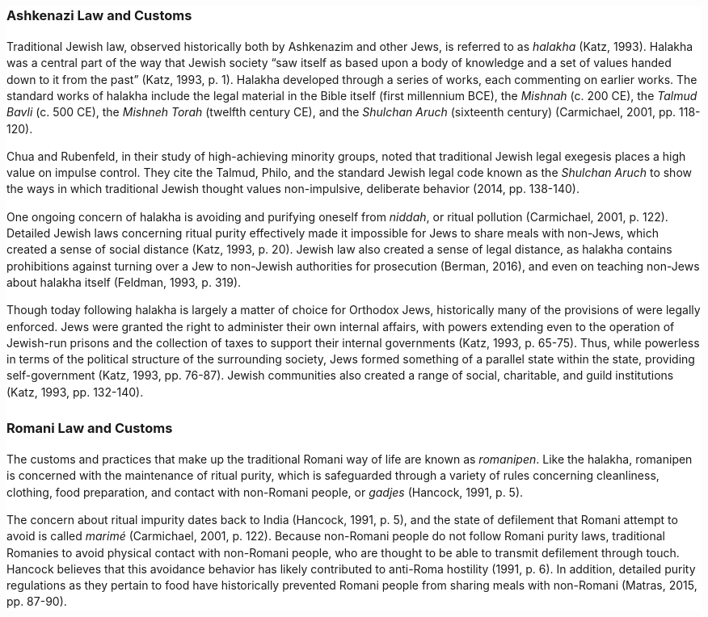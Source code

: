 ### Ashkenazi Law and Customs

Traditional Jewish law, observed historically both by Ashkenazim and other
Jews, is referred to as _halakha_ (Katz, 1993). Halakha was a central part of
the way that Jewish society “saw itself as based upon a body of knowledge and a
set of values handed down to it from the past” (Katz, 1993, p. 1). Halakha
developed through a series of works, each commenting on earlier works. The
standard works of halakha include the legal material in the Bible itself (first
millennium BCE), the _Mishnah_ (c. 200 CE), the _Talmud Bavli_ (c. 500 CE), the
_Mishneh Torah_ (twelfth century CE), and the _Shulchan Aruch_ (sixteenth
century) (Carmichael, 2001, pp. 118-120).

Chua and Rubenfeld, in their study of high-achieving minority groups, noted
that traditional Jewish legal exegesis places a high value on impulse control.
They cite the Talmud, Philo, and the standard Jewish legal code known as the
_Shulchan Aruch_ to show the ways in which traditional Jewish thought values
non-impulsive, deliberate behavior (2014, pp. 138-140).

One ongoing concern of halakha is avoiding and purifying oneself from _niddah_,
or ritual pollution (Carmichael, 2001, p. 122). Detailed Jewish laws concerning
ritual purity effectively made it impossible for Jews to share meals with
non-Jews, which created a sense of social distance (Katz, 1993, p. 20). Jewish
law also created a sense of legal distance, as halakha contains prohibitions
against turning over a Jew to non-Jewish authorities for prosecution (Berman,
2016), and even on teaching non-Jews about halakha itself (Feldman, 1993, p.
319).

Though today following halakha is largely a matter of choice for Orthodox Jews,
historically many of the provisions of were legally enforced. Jews were granted
the right to administer their own internal affairs, with powers extending even
to the operation of Jewish-run prisons and the collection of taxes to support
their internal governments (Katz, 1993, p. 65-75). Thus, while powerless in
terms of the political structure of the surrounding society, Jews formed
something of a parallel state within the state, providing self-government
(Katz, 1993, pp. 76-87). Jewish communities also created a range of social,
charitable, and guild institutions (Katz, 1993, pp. 132-140).

### Romani Law and Customs

The customs and practices that make up the traditional Romani way of life are
known as _romanipen_. Like the halakha, romanipen is concerned with the
maintenance of ritual purity, which is safeguarded through a variety of rules
concerning cleanliness, clothing, food preparation, and contact with non-Romani
people, or _gadjes_ (Hancock, 1991, p. 5).

The concern about ritual impurity dates back to India (Hancock, 1991, p. 5),
and the state of defilement that Romani attempt to avoid is called _marimé_
(Carmichael, 2001, p. 122). Because non-Romani people do not follow Romani
purity laws, traditional Romanies to avoid physical contact with non-Romani
people, who are thought to be able to transmit defilement through touch.
Hancock believes that this avoidance behavior has likely contributed to
anti-Roma hostility (1991, p. 6). In addition, detailed purity regulations as
they pertain to food have historically prevented Romani people from sharing
meals with non-Romani (Matras, 2015, pp. 87-90).
